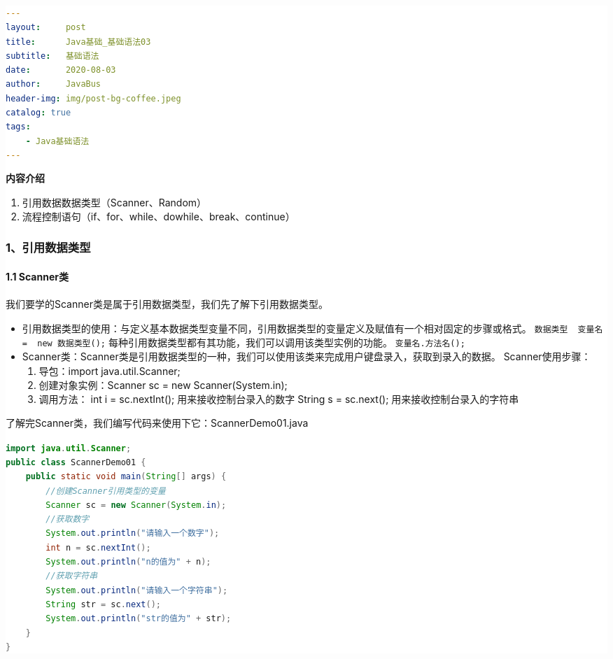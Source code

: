 ```yaml
---
layout:     post
title:      Java基础_基础语法03
subtitle:   基础语法
date:       2020-08-03
author:     JavaBus
header-img: img/post-bg-coffee.jpeg
catalog: true
tags:
    - Java基础语法
---
```


**内容介绍**

1. 引用数据数据类型（Scanner、Random）
2. 流程控制语句（if、for、while、dowhile、break、continue）

### 1、引用数据类型

#### 1.1 Scanner类

我们要学的Scanner类是属于引用数据类型，我们先了解下引用数据类型。
+ 引用数据类型的使用：与定义基本数据类型变量不同，引用数据类型的变量定义及赋值有一个相对固定的步骤或格式。 
`数据类型  变量名  =  new 数据类型();` 
每种引用数据类型都有其功能，我们可以调用该类型实例的功能。 
`变量名.方法名();`
+ Scanner类：Scanner类是引用数据类型的一种，我们可以使用该类来完成用户键盘录入，获取到录入的数据。 
Scanner使用步骤：  
	1. 导包：import java.util.Scanner;
	2. 创建对象实例：Scanner sc = new Scanner(System.in);
	3. 调用方法： 
		int  i = sc.nextInt(); 用来接收控制台录入的数字 
		String s = sc.next(); 用来接收控制台录入的字符串

了解完Scanner类，我们编写代码来使用下它：ScannerDemo01.java		

```java
import java.util.Scanner;
public class ScannerDemo01 {
	public static void main(String[] args) {
		//创建Scanner引用类型的变量
		Scanner sc = new Scanner(System.in);
		//获取数字
		System.out.println("请输入一个数字");
		int n = sc.nextInt();
		System.out.println("n的值为" + n);
		//获取字符串
		System.out.println("请输入一个字符串");
		String str = sc.next();
		System.out.println("str的值为" + str);
	}
}
```
